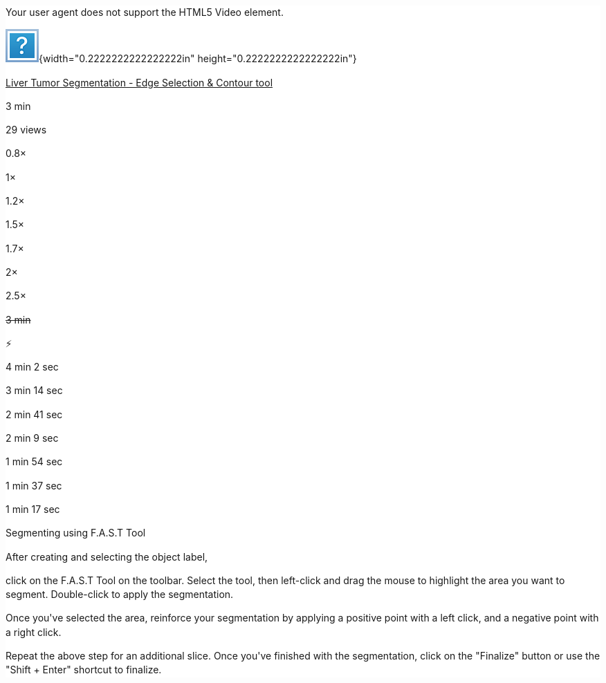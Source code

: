 Your user agent does not support the HTML5 Video element.

![Attachment.png](extractions/18/images/media/image3.png){width="0.2222222222222222in"
height="0.2222222222222222in"}

[Liver Tumor Segmentation - Edge Selection & Contour
tool](https://www.loom.com/share/492e3b134d59478db718fe3869e1df23?source=embed_watch_on_loom_cta)

3 min

29 views

0.8×

1×

1.2×

1.5×

1.7×

2×

2.5×

~~3 min~~

⚡️

4 min 2 sec

3 min 14 sec

2 min 41 sec

2 min 9 sec

1 min 54 sec

1 min 37 sec

1 min 17 sec

Segmenting using F.A.S.T Tool

After creating and selecting the object label,

click on the F.A.S.T Tool on the toolbar. Select the tool, then
left-click and drag the mouse to highlight the area you want to segment.
Double-click to apply the segmentation.

Once you\'ve selected the area, reinforce your segmentation by applying
a positive point with a left click, and a negative point with a right
click.

Repeat the above step for an additional slice. Once you\'ve finished
with the segmentation, click on the \"Finalize\" button or use the
\"Shift + Enter\" shortcut to finalize.
